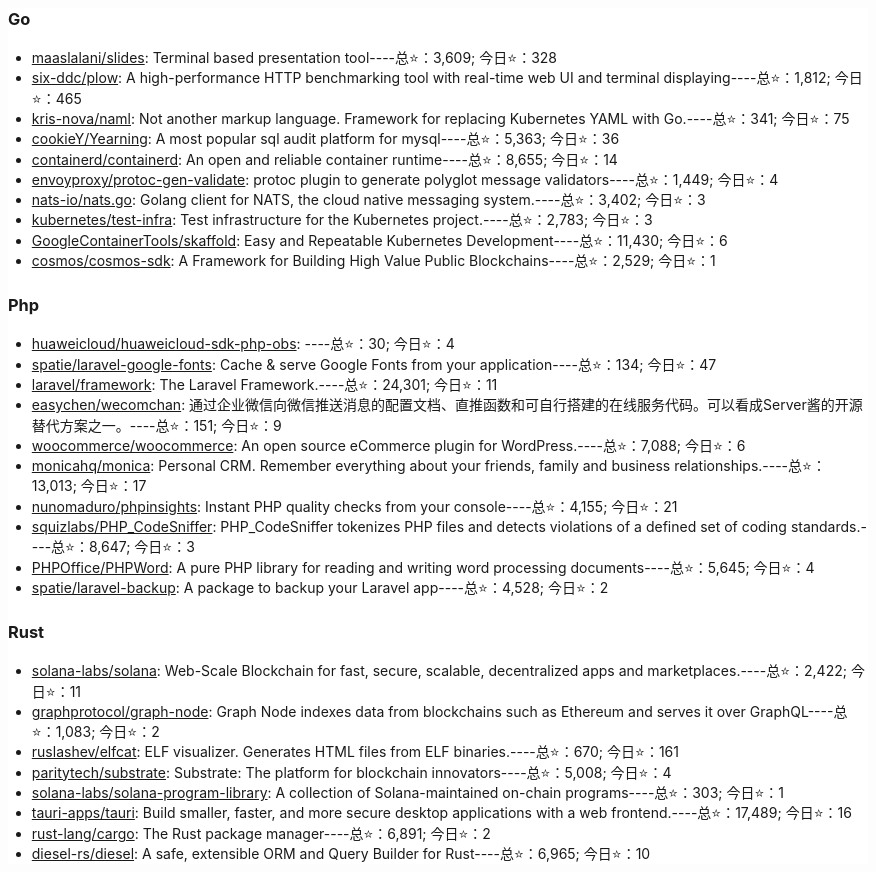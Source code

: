 ### Go 
- [maaslalani/slides](https://github.com/maaslalani/slides): Terminal based presentation tool----总⭐️：3,609; 今日⭐️：328 
- [six-ddc/plow](https://github.com/six-ddc/plow): A high-performance HTTP benchmarking tool with real-time web UI and terminal displaying----总⭐️：1,812; 今日⭐️：465 
- [kris-nova/naml](https://github.com/kris-nova/naml): Not another markup language. Framework for replacing Kubernetes YAML with Go.----总⭐️：341; 今日⭐️：75 
- [cookieY/Yearning](https://github.com/cookieY/Yearning): A most popular sql audit platform for mysql----总⭐️：5,363; 今日⭐️：36 
- [containerd/containerd](https://github.com/containerd/containerd): An open and reliable container runtime----总⭐️：8,655; 今日⭐️：14 
- [envoyproxy/protoc-gen-validate](https://github.com/envoyproxy/protoc-gen-validate): protoc plugin to generate polyglot message validators----总⭐️：1,449; 今日⭐️：4 
- [nats-io/nats.go](https://github.com/nats-io/nats.go): Golang client for NATS, the cloud native messaging system.----总⭐️：3,402; 今日⭐️：3 
- [kubernetes/test-infra](https://github.com/kubernetes/test-infra): Test infrastructure for the Kubernetes project.----总⭐️：2,783; 今日⭐️：3 
- [GoogleContainerTools/skaffold](https://github.com/GoogleContainerTools/skaffold): Easy and Repeatable Kubernetes Development----总⭐️：11,430; 今日⭐️：6 
- [cosmos/cosmos-sdk](https://github.com/cosmos/cosmos-sdk): A Framework for Building High Value Public Blockchains----总⭐️：2,529; 今日⭐️：1 

### Php 
- [huaweicloud/huaweicloud-sdk-php-obs](https://github.com/huaweicloud/huaweicloud-sdk-php-obs): ----总⭐️：30; 今日⭐️：4 
- [spatie/laravel-google-fonts](https://github.com/spatie/laravel-google-fonts): Cache & serve Google Fonts from your application----总⭐️：134; 今日⭐️：47 
- [laravel/framework](https://github.com/laravel/framework): The Laravel Framework.----总⭐️：24,301; 今日⭐️：11 
- [easychen/wecomchan](https://github.com/easychen/wecomchan): 通过企业微信向微信推送消息的配置文档、直推函数和可自行搭建的在线服务代码。可以看成Server酱的开源替代方案之一。----总⭐️：151; 今日⭐️：9 
- [woocommerce/woocommerce](https://github.com/woocommerce/woocommerce): An open source eCommerce plugin for WordPress.----总⭐️：7,088; 今日⭐️：6 
- [monicahq/monica](https://github.com/monicahq/monica): Personal CRM. Remember everything about your friends, family and business relationships.----总⭐️：13,013; 今日⭐️：17 
- [nunomaduro/phpinsights](https://github.com/nunomaduro/phpinsights): Instant PHP quality checks from your console----总⭐️：4,155; 今日⭐️：21 
- [squizlabs/PHP_CodeSniffer](https://github.com/squizlabs/PHP_CodeSniffer): PHP_CodeSniffer tokenizes PHP files and detects violations of a defined set of coding standards.----总⭐️：8,647; 今日⭐️：3 
- [PHPOffice/PHPWord](https://github.com/PHPOffice/PHPWord): A pure PHP library for reading and writing word processing documents----总⭐️：5,645; 今日⭐️：4 
- [spatie/laravel-backup](https://github.com/spatie/laravel-backup): A package to backup your Laravel app----总⭐️：4,528; 今日⭐️：2 

### Rust 
- [solana-labs/solana](https://github.com/solana-labs/solana): Web-Scale Blockchain for fast, secure, scalable, decentralized apps and marketplaces.----总⭐️：2,422; 今日⭐️：11 
- [graphprotocol/graph-node](https://github.com/graphprotocol/graph-node): Graph Node indexes data from blockchains such as Ethereum and serves it over GraphQL----总⭐️：1,083; 今日⭐️：2 
- [ruslashev/elfcat](https://github.com/ruslashev/elfcat): ELF visualizer. Generates HTML files from ELF binaries.----总⭐️：670; 今日⭐️：161 
- [paritytech/substrate](https://github.com/paritytech/substrate): Substrate: The platform for blockchain innovators----总⭐️：5,008; 今日⭐️：4 
- [solana-labs/solana-program-library](https://github.com/solana-labs/solana-program-library): A collection of Solana-maintained on-chain programs----总⭐️：303; 今日⭐️：1 
- [tauri-apps/tauri](https://github.com/tauri-apps/tauri): Build smaller, faster, and more secure desktop applications with a web frontend.----总⭐️：17,489; 今日⭐️：16 
- [rust-lang/cargo](https://github.com/rust-lang/cargo): The Rust package manager----总⭐️：6,891; 今日⭐️：2 
- [diesel-rs/diesel](https://github.com/diesel-rs/diesel): A safe, extensible ORM and Query Builder for Rust----总⭐️：6,965; 今日⭐️：10 